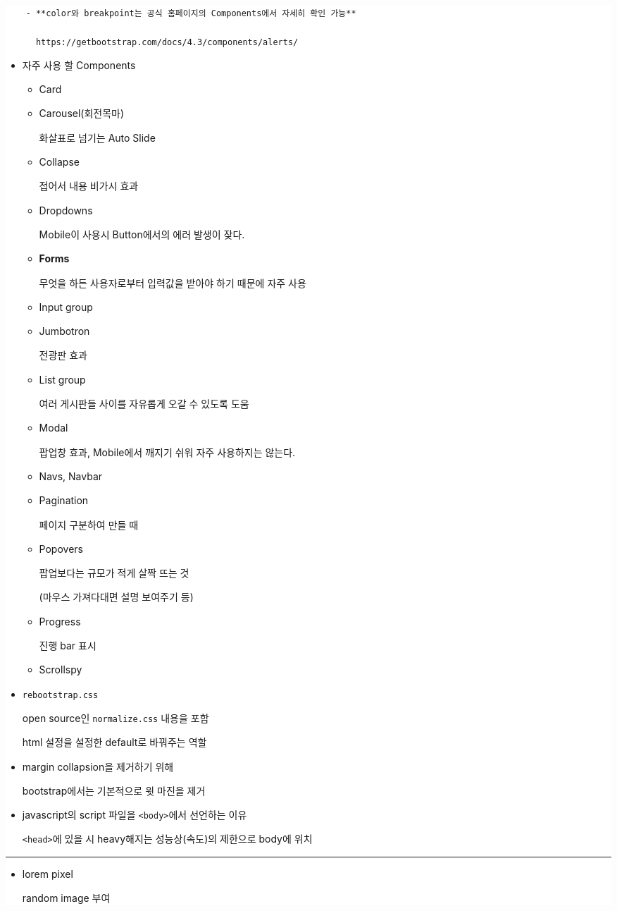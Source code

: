         - **color와 breakpoint는 공식 홈페이지의 Components에서 자세히 확인 가능**

          https://getbootstrap.com/docs/4.3/components/alerts/

   - 자주 사용 할 Components

      - Card

      - Carousel(회전목마)

        화살표로 넘기는 Auto Slide

      - Collapse

        접어서 내용 비가시 효과

      - Dropdowns

        Mobile이 사용시 Button에서의 에러 발생이 잦다.

      - **Forms**

        무엇을 하든 사용자로부터 입력값을 받아야 하기 때문에 자주 사용

      - Input group

      - Jumbotron

        전광판 효과

      - List group

        여러 게시판들 사이를 자유롭게 오갈 수 있도록 도움

      - Modal

        팝업창 효과, Mobile에서 깨지기 쉬워 자주 사용하지는 않는다.

      - Navs, Navbar

      - Pagination

        페이지 구분하여 만들 때

      - Popovers

        팝업보다는 규모가 적게 살짝 뜨는 것

        (마우스 가져다대면 설명 보여주기 등)

      - Progress

        진행 bar 표시

      - Scrollspy

   - `rebootstrap.css`

     open source인 `normalize.css` 내용을 포함

     html 설정을 설정한 default로 바꿔주는 역할

   - margin collapsion을 제거하기 위해

     bootstrap에서는 기본적으로 윗 마진을 제거

   - javascript의 script 파일을 `<body>`에서 선언하는 이유

     `<head>`에 있을 시 heavy해지는 성능상(속도)의 제한으로 body에 위치

---

- lorem pixel

  random image 부여


